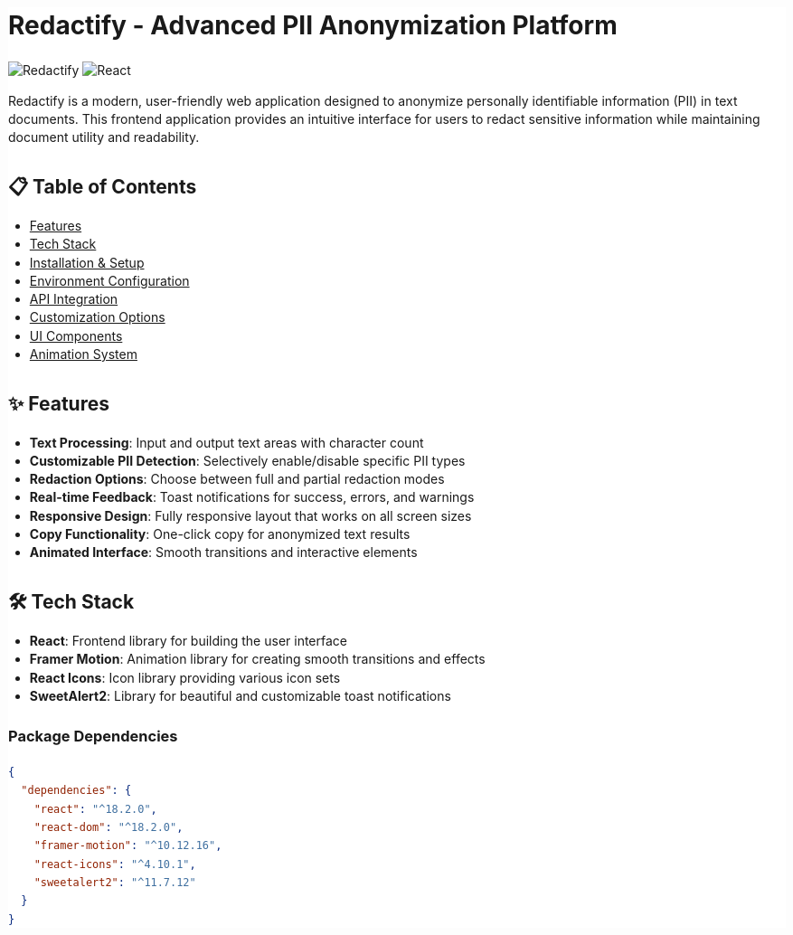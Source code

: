 # Redactify - Advanced PII Anonymization Platform

![Redactify](https://img.shields.io/badge/Redactify-1.0.0-blue)
![React](https://img.shields.io/badge/React-18.2.0-61DAFB)

Redactify is a modern, user-friendly web application designed to anonymize personally identifiable information (PII) in text documents. This frontend application provides an intuitive interface for users to redact sensitive information while maintaining document utility and readability.

## 📋 Table of Contents

- [Features](#-features)
- [Tech Stack](#-tech-stack)
- [Installation & Setup](#-installation--setup)
- [Environment Configuration](#-environment-configuration)
- [API Integration](#-api-integration)
- [Customization Options](#-customization-options)
- [UI Components](#-ui-components)
- [Animation System](#-animation-system)
  
## ✨ Features

- **Text Processing**: Input and output text areas with character count
- **Customizable PII Detection**: Selectively enable/disable specific PII types
- **Redaction Options**: Choose between full and partial redaction modes
- **Real-time Feedback**: Toast notifications for success, errors, and warnings
- **Responsive Design**: Fully responsive layout that works on all screen sizes
- **Copy Functionality**: One-click copy for anonymized text results
- **Animated Interface**: Smooth transitions and interactive elements

## 🛠 Tech Stack

- **React**: Frontend library for building the user interface
- **Framer Motion**: Animation library for creating smooth transitions and effects
- **React Icons**: Icon library providing various icon sets
- **SweetAlert2**: Library for beautiful and customizable toast notifications

### Package Dependencies

```json
{
  "dependencies": {
    "react": "^18.2.0",
    "react-dom": "^18.2.0",
    "framer-motion": "^10.12.16",
    "react-icons": "^4.10.1",
    "sweetalert2": "^11.7.12"
  }
}
```
